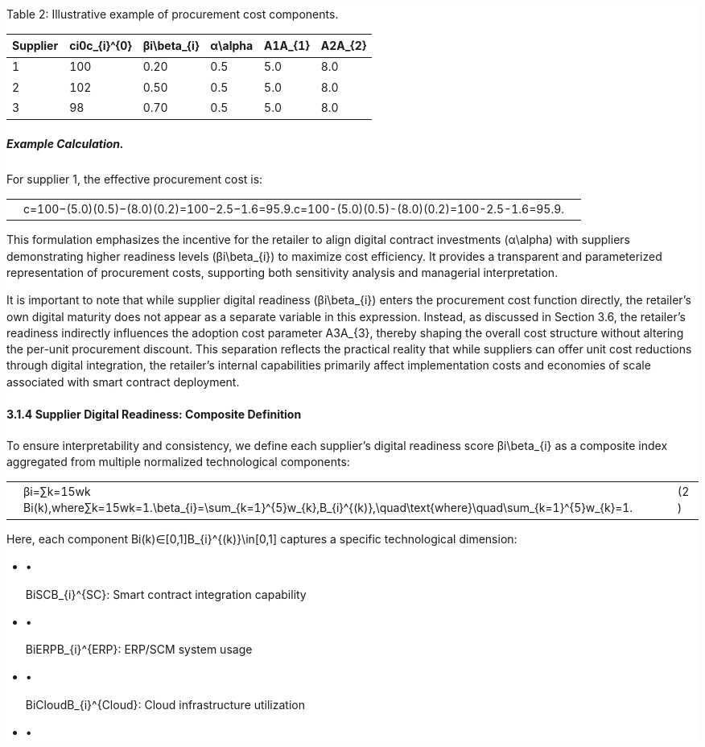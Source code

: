 


Table 2: Illustrative example of procurement cost components.

| Supplier | ci0c\_{i}^{0} | βi\beta\_{i} | α\alpha | A1A\_{1} | A2A\_{2} |
| --- | --- | --- | --- | --- | --- |
| 1 | 100 | 0.20 | 0.5 | 5.0 | 8.0 |
| 2 | 102 | 0.50 | 0.5 | 5.0 | 8.0 |
| 3 | 98 | 0.70 | 0.5 | 5.0 | 8.0 |

##### Example Calculation.

For supplier 1, the effective procurement cost is:

|  |  |  |
| --- | --- | --- |
|  | c=100−(5.0)​(0.5)−(8.0)​(0.2)=100−2.5−1.6=95.9.c=100-(5.0)(0.5)-(8.0)(0.2)=100-2.5-1.6=95.9. |  |

This formulation emphasizes the incentive for the retailer to align digital contract investments (α\alpha) with suppliers demonstrating higher readiness levels (βi\beta\_{i}) to maximize cost efficiency. It provides a transparent and parameterized representation of procurement costs, supporting both sensitivity analysis and managerial interpretation.

It is important to note that while supplier digital readiness (βi\beta\_{i}) enters the procurement cost function directly, the retailer’s own digital maturity does not appear as a separate variable in this expression. Instead, as discussed in Section 3.6, the retailer’s readiness indirectly influences the adoption cost parameter A3A\_{3}, thereby shaping the overall cost structure without altering the per-unit procurement discount. This separation reflects the practical reality that while suppliers can offer unit cost reductions through digital integration, the retailer’s internal capabilities primarily affect implementation costs and economies of scale associated with smart contract deployment.

#### 3.1.4 Supplier Digital Readiness: Composite Definition

To ensure interpretability and consistency, we define each supplier’s digital readiness score βi\beta\_{i} as a composite index aggregated from multiple normalized technological components:

|  |  |  |  |
| --- | --- | --- | --- |
|  | βi=∑k=15wk​Bi(k),where∑k=15wk=1.\beta\_{i}=\sum\_{k=1}^{5}w\_{k}\,B\_{i}^{(k)},\quad\text{where}\quad\sum\_{k=1}^{5}w\_{k}=1. |  | (2) |

Here, each component Bi(k)∈[0,1]B\_{i}^{(k)}\in[0,1] captures a specific technological dimension:

* •

  BiS​CB\_{i}^{SC}: Smart contract integration capability
* •

  BiE​R​PB\_{i}^{ERP}: ERP/SCM system usage
* •

  BiC​l​o​u​dB\_{i}^{Cloud}: Cloud infrastructure utilization
* •
